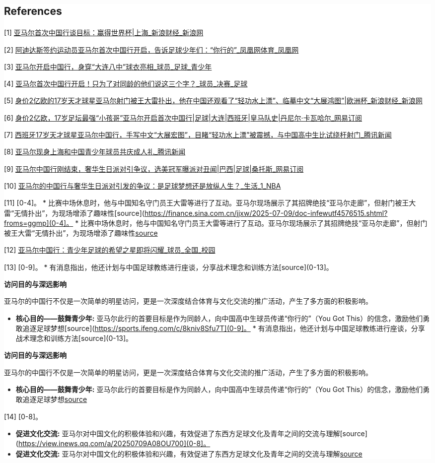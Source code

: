 
## References

[1] [亚马尔首次中国行谈目标：赢得世界杯|上海_新浪财经_新浪网](https://finance.sina.com.cn/jjxw/2025-07-10/doc-infeyanr3947660.shtml?froms=ggmp)

[2] [阿迪达斯签约运动员亚马尔首次中国行开启，告诉足球少年们：“你行的”_凤凰网体育_凤凰网](https://sports.ifeng.com/c/8kniv8Sfu7T)

[3] [亚马尔开启中国行，身穿“大连八中”球衣亮相_球员_足球_青少年](https://www.sohu.com/a/912490392_121653516)

[4] [亚马尔首次中国行开启！只为了对同龄的他们说这三个字？_球员_决赛_足球](https://www.sohu.com/a/912467911_121119309)

[5] [身价2亿欧的17岁天才球星亚马尔射门被王大雷扑出，他在中国还观看了“轻功水上漂”、临摹中文“大展鸿图”|欧洲杯_新浪财经_新浪网](https://finance.sina.com.cn/jjxw/2025-07-09/doc-infewutf4576515.shtml?froms=ggmp)

[6] [身价2亿欧，17岁足坛最强“小孩哥”亚马尔开启首次中国行|足球|大连|西班牙|皇马队史|丹尼尔·卡瓦哈尔_网易订阅](https://www.163.com/dy/article/K3V7EVP00550B6IS.html)

[7] [西班牙17岁天才球星亚马尔中国行，手写中文“大展宏图”，目睹“轻功水上漂”被震撼，与中国高中生比试绕杆射门_腾讯新闻](https://view.inews.qq.com/a/20250709A08OU700)

[8] [亚马尔现身上海和中国青少年球员共庆成人礼_腾讯新闻](https://news.qq.com/rain/a/20250712A06KAS00)

[9] [亚马尔中国行刚结束，奢华生日派对引争议，选美冠军曝派对丑闻|巴西|足球|桑托斯_网易订阅](https://www.163.com/dy/article/K4AHNS7J0556081J.html)

[10] [亚马尔的中国行与奢华生日派对引发的争议：是足球梦想还是放纵人生？_生活_1_NBA](https://www.sohu.com/a/913335399_121894857)

[11] [0-4]。
        *   比赛中场休息时，他与中国知名守门员王大雷等进行了互动。亚马尔现场展示了其招牌绝技“亚马尔走廊”，但射门被王大雷“无情扑出”，为现场增添了趣味性[source](https://finance.sina.com.cn/jjxw/2025-07-09/doc-infewutf4576515.shtml?froms=ggmp](0-4]。
        *   比赛中场休息时，他与中国知名守门员王大雷等进行了互动。亚马尔现场展示了其招牌绝技“亚马尔走廊”，但射门被王大雷“无情扑出”，为现场增添了趣味性[source](https://finance.sina.com.cn/jjxw/2025-07-09/doc-infewutf4576515.shtml?froms=ggmp)

[12] [亚马尔中国行：青少年足球的希望之星即将闪耀_球员_全国_校园](https://news.sohu.com/a/911944956_121924582)

[13] [0-9]。
        *   有消息指出，他还计划与中国足球教练进行座谈，分享战术理念和训练方法[source](0-13]。

**访问目的与深远影响**

亚马尔的中国行不仅是一次简单的明星访问，更是一次深度结合体育与文化交流的推广活动，产生了多方面的积极影响。

*   **核心目的——鼓舞青少年:** 亚马尔此行的首要目标是作为同龄人，向中国高中生球员传递“你行的”（You Got This）的信念，激励他们勇敢追逐足球梦想[source](https://sports.ifeng.com/c/8kniv8Sfu7T](0-9]。
        *   有消息指出，他还计划与中国足球教练进行座谈，分享战术理念和训练方法[source](0-13]。

**访问目的与深远影响**

亚马尔的中国行不仅是一次简单的明星访问，更是一次深度结合体育与文化交流的推广活动，产生了多方面的积极影响。

*   **核心目的——鼓舞青少年:** 亚马尔此行的首要目标是作为同龄人，向中国高中生球员传递“你行的”（You Got This）的信念，激励他们勇敢追逐足球梦想[source](https://sports.ifeng.com/c/8kniv8Sfu7T)

[14] [0-8]。
*   **促进文化交流:** 亚马尔对中国文化的积极体验和兴趣，有效促进了东西方足球文化及青年之间的交流与理解[source](https://view.inews.qq.com/a/20250709A08OU700](0-8]。
*   **促进文化交流:** 亚马尔对中国文化的积极体验和兴趣，有效促进了东西方足球文化及青年之间的交流与理解[source](https://view.inews.qq.com/a/20250709A08OU700)
